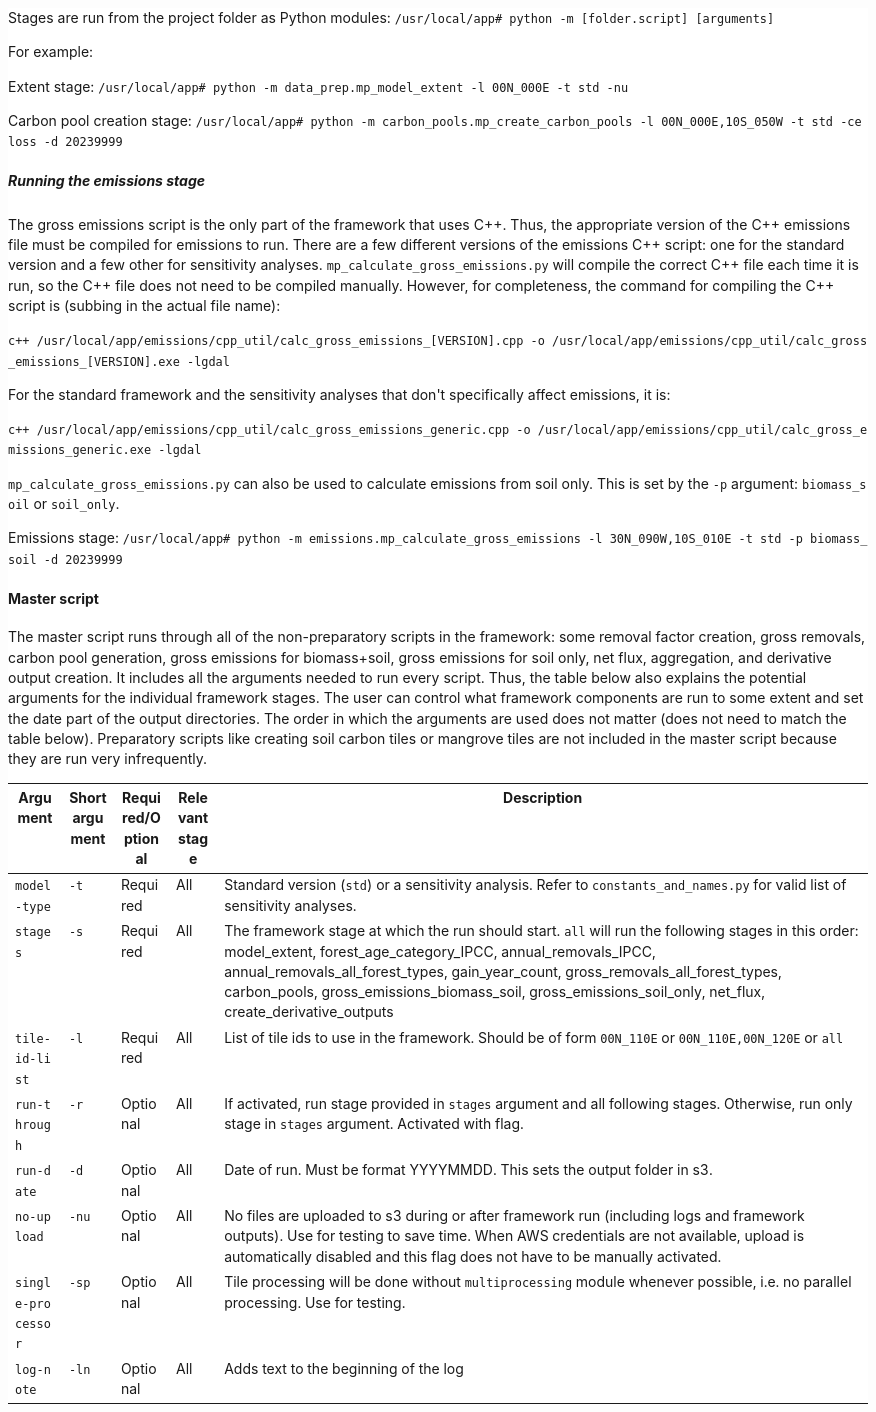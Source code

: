Stages are run from the project folder as Python modules: `/usr/local/app# python -m [folder.script] [arguments]`

For example: 

Extent stage: `/usr/local/app# python -m data_prep.mp_model_extent -l 00N_000E -t std -nu`

Carbon pool creation stage: `/usr/local/app# python -m carbon_pools.mp_create_carbon_pools -l 00N_000E,10S_050W -t std -ce loss -d 20239999`

##### Running the emissions stage
The gross emissions script is the only part of the framework that uses C++. Thus, the appropriate version of the C++ 
emissions file must be compiled for emissions to run. 
There are a few different versions of the emissions C++ script: one for the standard version and a few other for
sensitivity analyses. 
`mp_calculate_gross_emissions.py` will compile the correct C++ file each time it is run, so the C++ file does not
need to be compiled manually. 
However, for completeness, the command for compiling the C++ script is (subbing in the actual file name): 

`c++ /usr/local/app/emissions/cpp_util/calc_gross_emissions_[VERSION].cpp -o /usr/local/app/emissions/cpp_util/calc_gross_emissions_[VERSION].exe -lgdal`

For the standard framework and the sensitivity analyses that don't specifically affect emissions, it is:

`c++ /usr/local/app/emissions/cpp_util/calc_gross_emissions_generic.cpp -o /usr/local/app/emissions/cpp_util/calc_gross_emissions_generic.exe -lgdal`

`mp_calculate_gross_emissions.py` can also be used to calculate emissions from soil only. 
This is set by the `-p` argument: `biomass_soil` or `soil_only`.  

Emissions stage: `/usr/local/app# python -m emissions.mp_calculate_gross_emissions -l 30N_090W,10S_010E -t std -p biomass_soil -d 20239999`

#### Master script 
The master script runs through all of the non-preparatory scripts in the framework: some removal factor creation, gross removals, carbon
pool generation, gross emissions for biomass+soil, gross emissions for soil only, 
net flux, aggregation, and derivative output creation. 
It includes all the arguments needed to run every script. 
Thus, the table below also explains the potential arguments for the individual framework stages. 
The user can control what framework components are run to some extent and set the date part of 
the output directories. The order in which the arguments are used does not matter (does not need to match the table below).
Preparatory scripts like creating soil carbon tiles or mangrove tiles are not included in the master script because
they are run very infrequently. 

| Argument | Short argument | Required/Optional | Relevant stage | Description | 
| -------- | ----- | ----------- | ------- | ------ |
| `model-type` | `-t` | Required | All | Standard version (`std`) or a sensitivity analysis. Refer to `constants_and_names.py` for valid list of sensitivity analyses. |
| `stages` | `-s` | Required | All | The framework stage at which the run should start. `all` will run the following stages in this order: model_extent, forest_age_category_IPCC, annual_removals_IPCC, annual_removals_all_forest_types, gain_year_count, gross_removals_all_forest_types, carbon_pools, gross_emissions_biomass_soil, gross_emissions_soil_only, net_flux, create_derivative_outputs |
| `tile-id-list` | `-l` | Required | All | List of tile ids to use in the framework. Should be of form `00N_110E` or `00N_110E,00N_120E` or `all` |
| `run-through` | `-r` | Optional | All | If activated, run stage provided in `stages` argument and all following stages. Otherwise, run only stage in `stages` argument. Activated with flag. |
| `run-date` | `-d` | Optional | All | Date of run. Must be format YYYYMMDD. This sets the output folder in s3. |
| `no-upload` | `-nu` | Optional | All | No files are uploaded to s3 during or after framework run (including logs and framework outputs). Use for testing to save time. When AWS credentials are not available, upload is automatically disabled and this flag does not have to be manually activated. |
| `single-processor` | `-sp` | Optional | All | Tile processing will be done without `multiprocessing` module whenever possible, i.e. no parallel processing. Use for testing. |
| `log-note` | `-ln`| Optional | All | Adds text to the beginning of the log |